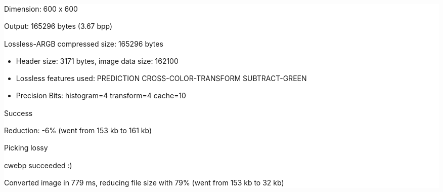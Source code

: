Dimension: 600 x 600

Output:    165296 bytes (3.67 bpp)

Lossless-ARGB compressed size: 165296 bytes

  * Header size: 3171 bytes, image data size: 162100

  * Lossless features used: PREDICTION CROSS-COLOR-TRANSFORM SUBTRACT-GREEN

  * Precision Bits: histogram=4 transform=4 cache=10


Success

Reduction: -6% (went from 153 kb to 161 kb)


Picking lossy

cwebp succeeded :)


Converted image in 779 ms, reducing file size with 79% (went from 153 kb to 32 kb)

